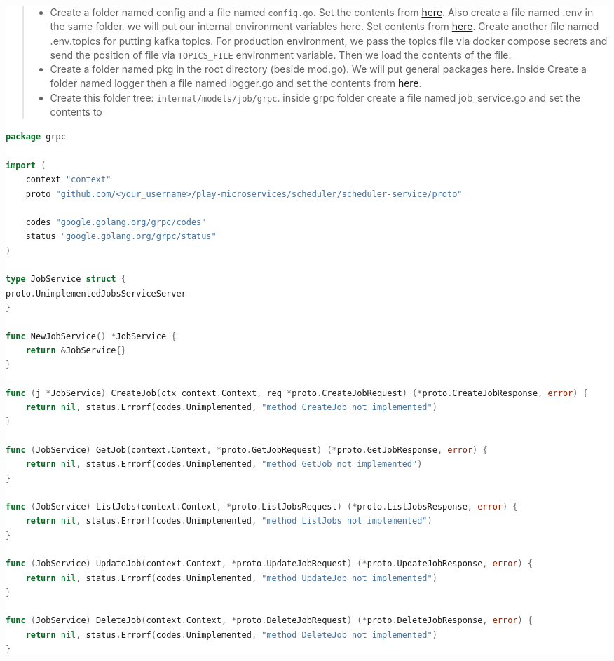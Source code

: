 > - Create a folder named config and a file named `config.go`. Set the contents from [here](https://github.com/KhaledHosseini/play-microservices/blob/master/scheduler/scheduler-service/config/config.go). Also create a file named .env in the same folder. we will put our internal environment variables here. Set contents from [here](https://github.com/KhaledHosseini/play-microservices/blob/master/scheduler/scheduler-service/config/.env). Create another file named .env.topics for putting kafka topics. For production environment, we pass the topics file via docker compose secrets and send the position of file via `TOPICS_FILE` environment variable. Then we load the contents of the file. 
> - Create a folder named pkg in the root directory (beside mod.go). We will put general packages here. Inside Create a folder named logger then a file named logger.go and set the contents from [here](https://github.com/KhaledHosseini/play-microservices/blob/master/scheduler/scheduler-service/pkg/logger/logger.go).
> - Create this folder tree: `internal/models/job/grpc`. inside grpc folder create a file named job_service.go and set the contents to

```go
package grpc

import (
	context "context"
	proto "github.com/<your_username>/play-microservices/scheduler/scheduler-service/proto"

	codes "google.golang.org/grpc/codes"
	status "google.golang.org/grpc/status"
)

type JobService struct {
proto.UnimplementedJobsServiceServer
}

func NewJobService() *JobService {
	return &JobService{}
}

func (j *JobService) CreateJob(ctx context.Context, req *proto.CreateJobRequest) (*proto.CreateJobResponse, error) {
	return nil, status.Errorf(codes.Unimplemented, "method CreateJob not implemented")
}

func (JobService) GetJob(context.Context, *proto.GetJobRequest) (*proto.GetJobResponse, error) {
	return nil, status.Errorf(codes.Unimplemented, "method GetJob not implemented")
}

func (JobService) ListJobs(context.Context, *proto.ListJobsRequest) (*proto.ListJobsResponse, error) {
	return nil, status.Errorf(codes.Unimplemented, "method ListJobs not implemented")
}

func (JobService) UpdateJob(context.Context, *proto.UpdateJobRequest) (*proto.UpdateJobResponse, error) {
	return nil, status.Errorf(codes.Unimplemented, "method UpdateJob not implemented")
}

func (JobService) DeleteJob(context.Context, *proto.DeleteJobRequest) (*proto.DeleteJobResponse, error) {
	return nil, status.Errorf(codes.Unimplemented, "method DeleteJob not implemented")
}

```
